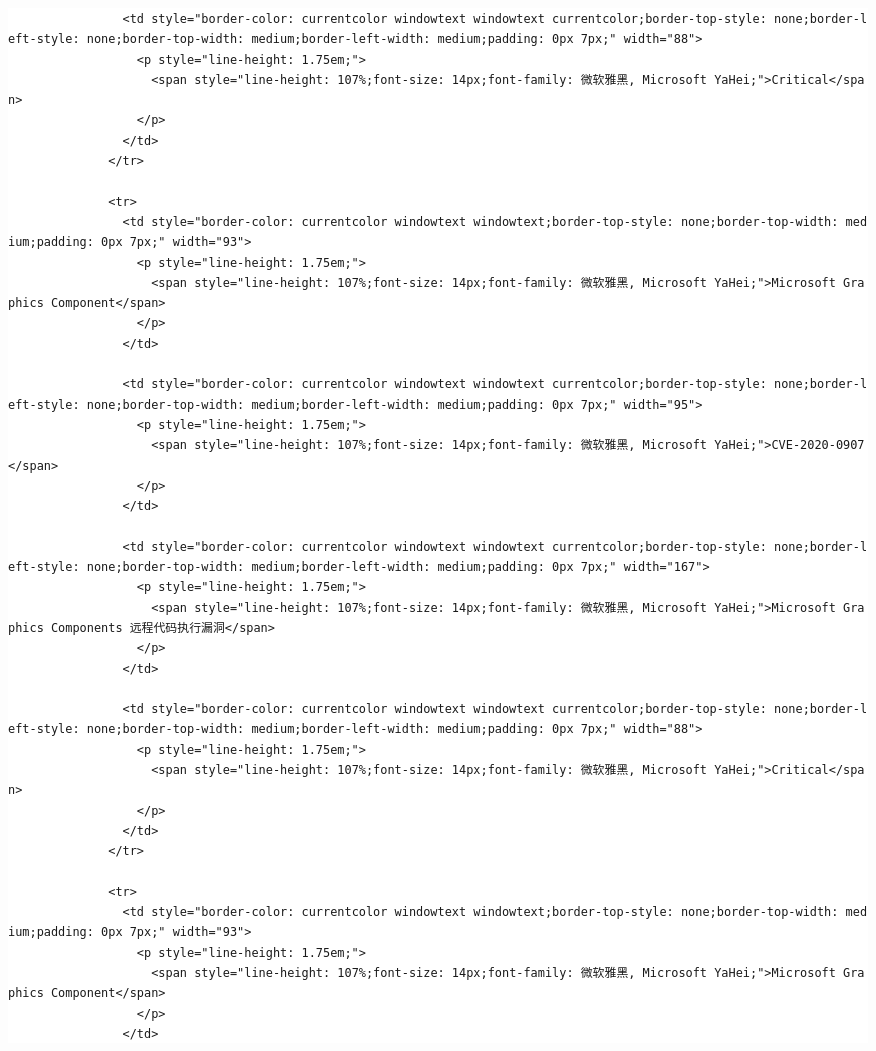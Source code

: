                     <td style="border-color: currentcolor windowtext windowtext currentcolor;border-top-style: none;border-left-style: none;border-top-width: medium;border-left-width: medium;padding: 0px 7px;" width="88">
                      <p style="line-height: 1.75em;">
                        <span style="line-height: 107%;font-size: 14px;font-family: 微软雅黑, Microsoft YaHei;">Critical</span>
                      </p>
                    </td>
                  </tr>
                  
                  <tr>
                    <td style="border-color: currentcolor windowtext windowtext;border-top-style: none;border-top-width: medium;padding: 0px 7px;" width="93">
                      <p style="line-height: 1.75em;">
                        <span style="line-height: 107%;font-size: 14px;font-family: 微软雅黑, Microsoft YaHei;">Microsoft Graphics Component</span>
                      </p>
                    </td>
                    
                    <td style="border-color: currentcolor windowtext windowtext currentcolor;border-top-style: none;border-left-style: none;border-top-width: medium;border-left-width: medium;padding: 0px 7px;" width="95">
                      <p style="line-height: 1.75em;">
                        <span style="line-height: 107%;font-size: 14px;font-family: 微软雅黑, Microsoft YaHei;">CVE-2020-0907</span>
                      </p>
                    </td>
                    
                    <td style="border-color: currentcolor windowtext windowtext currentcolor;border-top-style: none;border-left-style: none;border-top-width: medium;border-left-width: medium;padding: 0px 7px;" width="167">
                      <p style="line-height: 1.75em;">
                        <span style="line-height: 107%;font-size: 14px;font-family: 微软雅黑, Microsoft YaHei;">Microsoft Graphics Components 远程代码执行漏洞</span>
                      </p>
                    </td>
                    
                    <td style="border-color: currentcolor windowtext windowtext currentcolor;border-top-style: none;border-left-style: none;border-top-width: medium;border-left-width: medium;padding: 0px 7px;" width="88">
                      <p style="line-height: 1.75em;">
                        <span style="line-height: 107%;font-size: 14px;font-family: 微软雅黑, Microsoft YaHei;">Critical</span>
                      </p>
                    </td>
                  </tr>
                  
                  <tr>
                    <td style="border-color: currentcolor windowtext windowtext;border-top-style: none;border-top-width: medium;padding: 0px 7px;" width="93">
                      <p style="line-height: 1.75em;">
                        <span style="line-height: 107%;font-size: 14px;font-family: 微软雅黑, Microsoft YaHei;">Microsoft Graphics Component</span>
                      </p>
                    </td>
                    